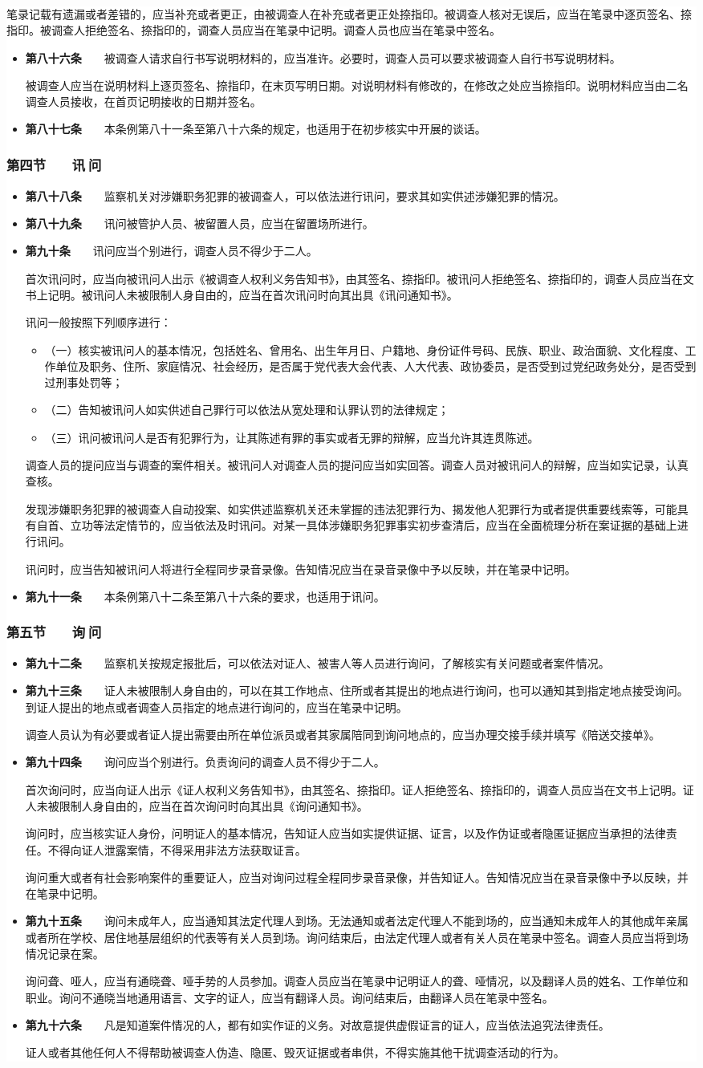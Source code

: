   笔录记载有遗漏或者差错的，应当补充或者更正，由被调查人在补充或者更正处捺指印。被调查人核对无误后，应当在笔录中逐页签名、捺指印。被调查人拒绝签名、捺指印的，调查人员应当在笔录中记明。调查人员也应当在笔录中签名。

- **第八十六条**　　被调查人请求自行书写说明材料的，应当准许。必要时，调查人员可以要求被调查人自行书写说明材料。

  被调查人应当在说明材料上逐页签名、捺指印，在末页写明日期。对说明材料有修改的，在修改之处应当捺指印。说明材料应当由二名调查人员接收，在首页记明接收的日期并签名。

- **第八十七条**　　本条例第八十一条至第八十六条的规定，也适用于在初步核实中开展的谈话。

### 第四节　　讯  问

- **第八十八条**　　监察机关对涉嫌职务犯罪的被调查人，可以依法进行讯问，要求其如实供述涉嫌犯罪的情况。

- **第八十九条**　　讯问被管护人员、被留置人员，应当在留置场所进行。

- **第九十条**　　讯问应当个别进行，调查人员不得少于二人。

  首次讯问时，应当向被讯问人出示《被调查人权利义务告知书》，由其签名、捺指印。被讯问人拒绝签名、捺指印的，调查人员应当在文书上记明。被讯问人未被限制人身自由的，应当在首次讯问时向其出具《讯问通知书》。

  讯问一般按照下列顺序进行：

  - （一）核实被讯问人的基本情况，包括姓名、曾用名、出生年月日、户籍地、身份证件号码、民族、职业、政治面貌、文化程度、工作单位及职务、住所、家庭情况、社会经历，是否属于党代表大会代表、人大代表、政协委员，是否受到过党纪政务处分，是否受到过刑事处罚等；

  - （二）告知被讯问人如实供述自己罪行可以依法从宽处理和认罪认罚的法律规定；

  - （三）讯问被讯问人是否有犯罪行为，让其陈述有罪的事实或者无罪的辩解，应当允许其连贯陈述。

  调查人员的提问应当与调查的案件相关。被讯问人对调查人员的提问应当如实回答。调查人员对被讯问人的辩解，应当如实记录，认真查核。

  发现涉嫌职务犯罪的被调查人自动投案、如实供述监察机关还未掌握的违法犯罪行为、揭发他人犯罪行为或者提供重要线索等，可能具有自首、立功等法定情节的，应当依法及时讯问。对某一具体涉嫌职务犯罪事实初步查清后，应当在全面梳理分析在案证据的基础上进行讯问。

  讯问时，应当告知被讯问人将进行全程同步录音录像。告知情况应当在录音录像中予以反映，并在笔录中记明。

- **第九十一条**　　本条例第八十二条至第八十六条的要求，也适用于讯问。

### 第五节　　询  问

- **第九十二条**　　监察机关按规定报批后，可以依法对证人、被害人等人员进行询问，了解核实有关问题或者案件情况。

- **第九十三条**　　证人未被限制人身自由的，可以在其工作地点、住所或者其提出的地点进行询问，也可以通知其到指定地点接受询问。到证人提出的地点或者调查人员指定的地点进行询问的，应当在笔录中记明。

  调查人员认为有必要或者证人提出需要由所在单位派员或者其家属陪同到询问地点的，应当办理交接手续并填写《陪送交接单》。

- **第九十四条**　　询问应当个别进行。负责询问的调查人员不得少于二人。

  首次询问时，应当向证人出示《证人权利义务告知书》，由其签名、捺指印。证人拒绝签名、捺指印的，调查人员应当在文书上记明。证人未被限制人身自由的，应当在首次询问时向其出具《询问通知书》。

  询问时，应当核实证人身份，问明证人的基本情况，告知证人应当如实提供证据、证言，以及作伪证或者隐匿证据应当承担的法律责任。不得向证人泄露案情，不得采用非法方法获取证言。

  询问重大或者有社会影响案件的重要证人，应当对询问过程全程同步录音录像，并告知证人。告知情况应当在录音录像中予以反映，并在笔录中记明。

- **第九十五条**　　询问未成年人，应当通知其法定代理人到场。无法通知或者法定代理人不能到场的，应当通知未成年人的其他成年亲属或者所在学校、居住地基层组织的代表等有关人员到场。询问结束后，由法定代理人或者有关人员在笔录中签名。调查人员应当将到场情况记录在案。

  询问聋、哑人，应当有通晓聋、哑手势的人员参加。调查人员应当在笔录中记明证人的聋、哑情况，以及翻译人员的姓名、工作单位和职业。询问不通晓当地通用语言、文字的证人，应当有翻译人员。询问结束后，由翻译人员在笔录中签名。

- **第九十六条**　　凡是知道案件情况的人，都有如实作证的义务。对故意提供虚假证言的证人，应当依法追究法律责任。

  证人或者其他任何人不得帮助被调查人伪造、隐匿、毁灭证据或者串供，不得实施其他干扰调查活动的行为。
